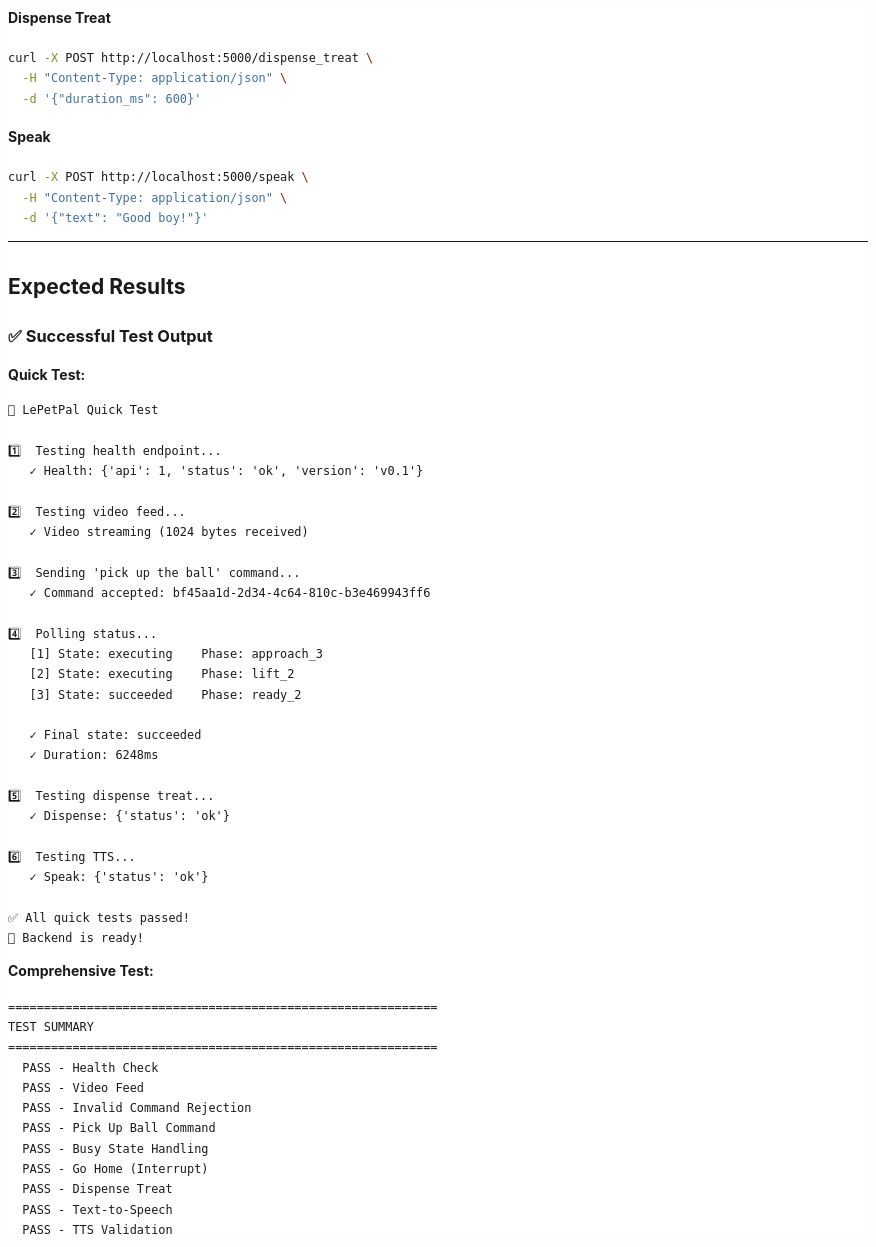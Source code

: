 #### Dispense Treat
```bash
curl -X POST http://localhost:5000/dispense_treat \
  -H "Content-Type: application/json" \
  -d '{"duration_ms": 600}'
```

#### Speak
```bash
curl -X POST http://localhost:5000/speak \
  -H "Content-Type: application/json" \
  -d '{"text": "Good boy!"}'
```

---

## Expected Results

### ✅ Successful Test Output

**Quick Test:**
```
🤖 LePetPal Quick Test

1️⃣  Testing health endpoint...
   ✓ Health: {'api': 1, 'status': 'ok', 'version': 'v0.1'}

2️⃣  Testing video feed...
   ✓ Video streaming (1024 bytes received)

3️⃣  Sending 'pick up the ball' command...
   ✓ Command accepted: bf45aa1d-2d34-4c64-810c-b3e469943ff6

4️⃣  Polling status...
   [1] State: executing    Phase: approach_3
   [2] State: executing    Phase: lift_2
   [3] State: succeeded    Phase: ready_2

   ✓ Final state: succeeded
   ✓ Duration: 6248ms

5️⃣  Testing dispense treat...
   ✓ Dispense: {'status': 'ok'}

6️⃣  Testing TTS...
   ✓ Speak: {'status': 'ok'}

✅ All quick tests passed!
🚀 Backend is ready!
```

**Comprehensive Test:**
```
============================================================
TEST SUMMARY
============================================================
  PASS - Health Check
  PASS - Video Feed
  PASS - Invalid Command Rejection
  PASS - Pick Up Ball Command
  PASS - Busy State Handling
  PASS - Go Home (Interrupt)
  PASS - Dispense Treat
  PASS - Text-to-Speech
  PASS - TTS Validation
```